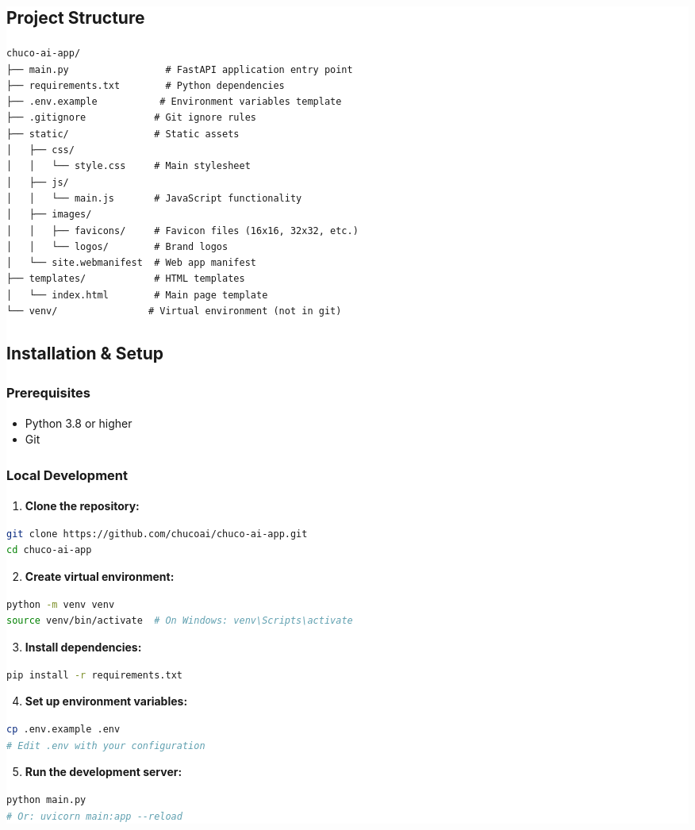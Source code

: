 ## Project Structure

```
chuco-ai-app/
├── main.py                 # FastAPI application entry point
├── requirements.txt        # Python dependencies
├── .env.example           # Environment variables template
├── .gitignore            # Git ignore rules
├── static/               # Static assets
│   ├── css/
│   │   └── style.css     # Main stylesheet
│   ├── js/
│   │   └── main.js       # JavaScript functionality
│   ├── images/
│   │   ├── favicons/     # Favicon files (16x16, 32x32, etc.)
│   │   └── logos/        # Brand logos
│   └── site.webmanifest  # Web app manifest
├── templates/            # HTML templates
│   └── index.html        # Main page template
└── venv/                # Virtual environment (not in git)
```

## Installation & Setup

### Prerequisites
- Python 3.8 or higher
- Git

### Local Development

1. **Clone the repository:**
```bash
git clone https://github.com/chucoai/chuco-ai-app.git
cd chuco-ai-app
```

2. **Create virtual environment:**
```bash
python -m venv venv
source venv/bin/activate  # On Windows: venv\Scripts\activate
```

3. **Install dependencies:**
```bash
pip install -r requirements.txt
```

4. **Set up environment variables:**
```bash
cp .env.example .env
# Edit .env with your configuration
```

5. **Run the development server:**
```bash
python main.py
# Or: uvicorn main:app --reload
```
